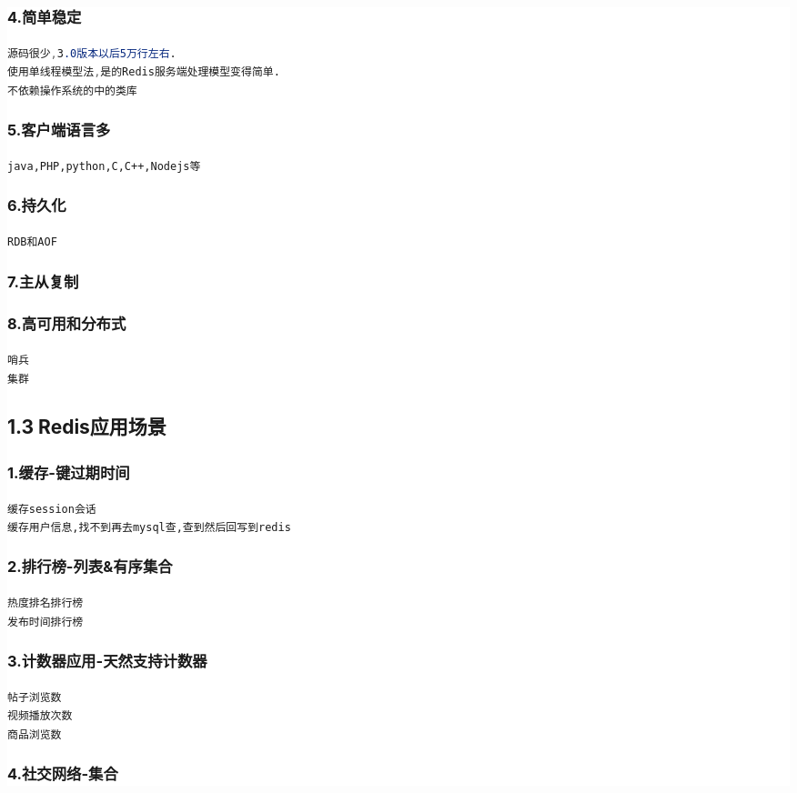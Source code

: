 ### 4.简单稳定

```css
源码很少,3.0版本以后5万行左右.
使用单线程模型法,是的Redis服务端处理模型变得简单.
不依赖操作系统的中的类库
```

### 5.客户端语言多

```undefined
java,PHP,python,C,C++,Nodejs等
```

### 6.持久化

```undefined
RDB和AOF
```

### 7.主从复制

### 8.高可用和分布式

```undefined
哨兵
集群
```

## 1.3 Redis应用场景

### 1.缓存-键过期时间

```undefined
缓存session会话
缓存用户信息,找不到再去mysql查,查到然后回写到redis
```

### 2.排行榜-列表&有序集合

```undefined
热度排名排行榜
发布时间排行榜
```

### 3.计数器应用-天然支持计数器

```undefined
帖子浏览数
视频播放次数
商品浏览数
```

### 4.社交网络-集合
